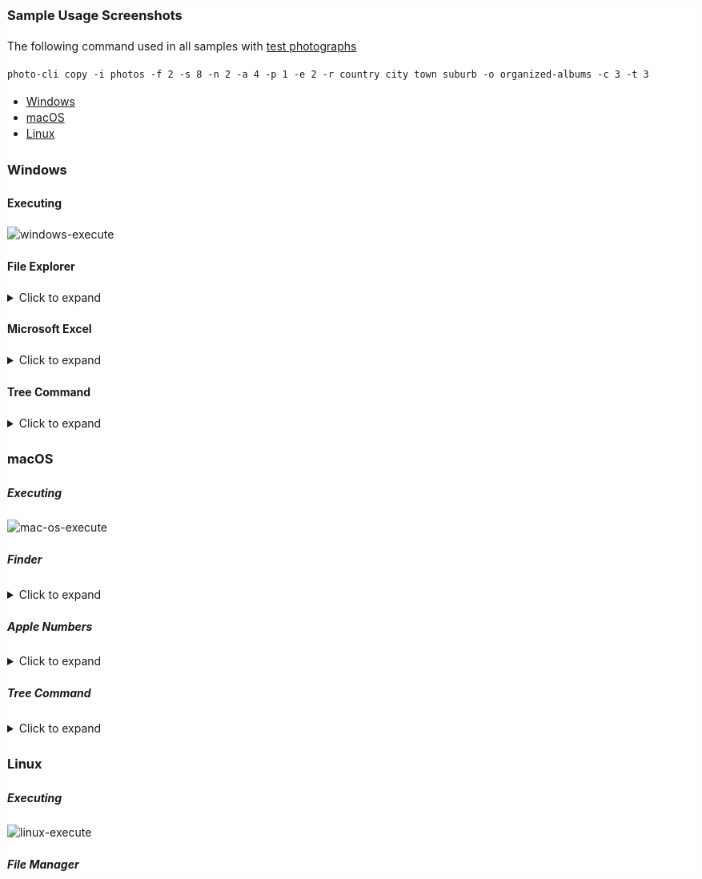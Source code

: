 ### Sample Usage Screenshots

The following command used in all samples with [test photographs](docs/test-photographs)
```
photo-cli copy -i photos -f 2 -s 8 -n 2 -a 4 -p 1 -e 2 -r country city town suburb -o organized-albums -c 3 -t 3
```

- [Windows](#windows)
- [macOS](#macos)
- [Linux](#linux)

### Windows

#### Executing

![windows-execute](docs/screenshots/windows/execute.png)

#### File Explorer

<details><summary>Click to expand</summary></details>

#### Microsoft Excel

<details><summary>Click to expand</summary></details>

#### Tree Command

<details><summary>Click to expand</summary></details>

### macOS

##### Executing

![mac-os-execute](docs/screenshots/macos/execute.png)

##### Finder

<details><summary>Click to expand</summary></details>

##### Apple Numbers

<details><summary>Click to expand</summary></details>

##### Tree Command

<details><summary>Click to expand</summary></details>

### Linux

##### Executing

![linux-execute](docs/screenshots/linux/execute.png)

##### File Manager
